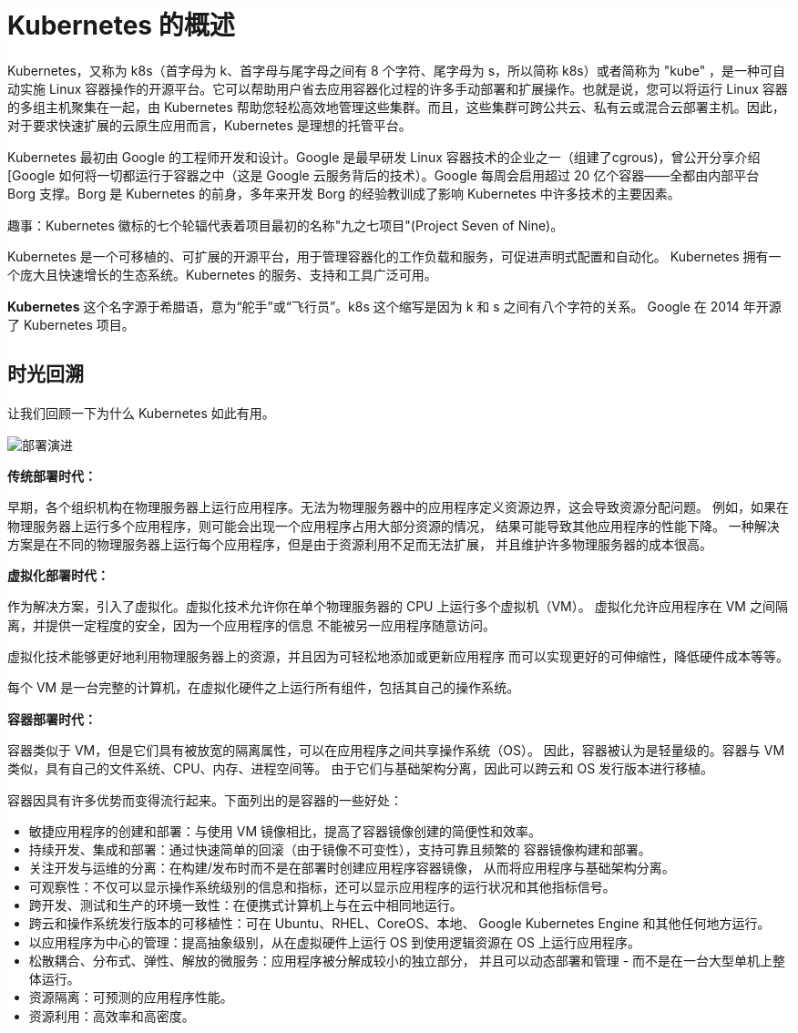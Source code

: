 # Kubernetes 的概述
Kubernetes，又称为 k8s（首字母为 k、首字母与尾字母之间有 8 个字符、尾字母为 s，所以简称 k8s）或者简称为 "kube" ，是一种可自动实施 Linux 容器操作的开源平台。它可以帮助用户省去应用容器化过程的许多手动部署和扩展操作。也就是说，您可以将运行 Linux 容器的多组主机聚集在一起，由 Kubernetes 帮助您轻松高效地管理这些集群。而且，这些集群可跨公共云、私有云或混合云部署主机。因此，对于要求快速扩展的云原生应用而言，Kubernetes 是理想的托管平台。

Kubernetes 最初由 Google 的工程师开发和设计。Google 是最早研发 Linux 容器技术的企业之一（组建了cgrous)，曾公开分享介绍[Google 如何将一切都运行于容器之中（这是 Google 云服务背后的技术）。Google 每周会启用超过 20 亿个容器——全都由内部平台 Borg 支撑。Borg 是 Kubernetes 的前身，多年来开发 Borg 的经验教训成了影响 Kubernetes 中许多技术的主要因素。

趣事：Kubernetes 徽标的七个轮辐代表着项目最初的名称"九之七项目"(Project Seven of Nine)。

Kubernetes 是一个可移植的、可扩展的开源平台，用于管理容器化的工作负载和服务，可促进声明式配置和自动化。 Kubernetes 拥有一个庞大且快速增长的生态系统。Kubernetes 的服务、支持和工具广泛可用。

**Kubernetes** 这个名字源于希腊语，意为“舵手”或“飞行员”。k8s 这个缩写是因为 k 和 s 之间有八个字符的关系。 Google 在 2014 年开源了 Kubernetes 项目。


## 时光回溯

让我们回顾一下为什么 Kubernetes 如此有用。

![部署演进](https://d33wubrfki0l68.cloudfront.net/26a177ede4d7b032362289c6fccd448fc4a91174/eb693/images/docs/container_evolution.svg)

**传统部署时代：**

早期，各个组织机构在物理服务器上运行应用程序。无法为物理服务器中的应用程序定义资源边界，这会导致资源分配问题。 例如，如果在物理服务器上运行多个应用程序，则可能会出现一个应用程序占用大部分资源的情况， 结果可能导致其他应用程序的性能下降。 一种解决方案是在不同的物理服务器上运行每个应用程序，但是由于资源利用不足而无法扩展， 并且维护许多物理服务器的成本很高。

**虚拟化部署时代：**

作为解决方案，引入了虚拟化。虚拟化技术允许你在单个物理服务器的 CPU 上运行多个虚拟机（VM）。 虚拟化允许应用程序在 VM 之间隔离，并提供一定程度的安全，因为一个应用程序的信息 不能被另一应用程序随意访问。

虚拟化技术能够更好地利用物理服务器上的资源，并且因为可轻松地添加或更新应用程序 而可以实现更好的可伸缩性，降低硬件成本等等。

每个 VM 是一台完整的计算机，在虚拟化硬件之上运行所有组件，包括其自己的操作系统。

**容器部署时代：**

容器类似于 VM，但是它们具有被放宽的隔离属性，可以在应用程序之间共享操作系统（OS）。 因此，容器被认为是轻量级的。容器与 VM 类似，具有自己的文件系统、CPU、内存、进程空间等。 由于它们与基础架构分离，因此可以跨云和 OS 发行版本进行移植。

容器因具有许多优势而变得流行起来。下面列出的是容器的一些好处：

- 敏捷应用程序的创建和部署：与使用 VM 镜像相比，提高了容器镜像创建的简便性和效率。
- 持续开发、集成和部署：通过快速简单的回滚（由于镜像不可变性），支持可靠且频繁的 容器镜像构建和部署。
- 关注开发与运维的分离：在构建/发布时而不是在部署时创建应用程序容器镜像， 从而将应用程序与基础架构分离。
- 可观察性：不仅可以显示操作系统级别的信息和指标，还可以显示应用程序的运行状况和其他指标信号。
- 跨开发、测试和生产的环境一致性：在便携式计算机上与在云中相同地运行。
- 跨云和操作系统发行版本的可移植性：可在 Ubuntu、RHEL、CoreOS、本地、 Google Kubernetes Engine 和其他任何地方运行。
- 以应用程序为中心的管理：提高抽象级别，从在虚拟硬件上运行 OS 到使用逻辑资源在 OS 上运行应用程序。
- 松散耦合、分布式、弹性、解放的微服务：应用程序被分解成较小的独立部分， 并且可以动态部署和管理 - 而不是在一台大型单机上整体运行。
- 资源隔离：可预测的应用程序性能。
- 资源利用：高效率和高密度。
